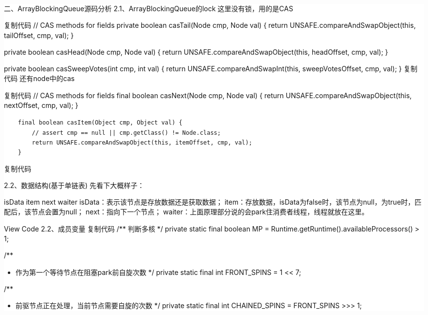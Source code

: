 二、ArrayBlockingQueue源码分析
2.1、ArrayBlockingQueue的lock
这里没有锁，用的是CAS

复制代码
// CAS methods for fields
private boolean casTail(Node cmp, Node val) {
    return UNSAFE.compareAndSwapObject(this, tailOffset, cmp, val);
}

private boolean casHead(Node cmp, Node val) {
    return UNSAFE.compareAndSwapObject(this, headOffset, cmp, val);
}

private boolean casSweepVotes(int cmp, int val) {
    return UNSAFE.compareAndSwapInt(this, sweepVotesOffset, cmp, val);
}
复制代码
还有node中的cas

复制代码
        // CAS methods for fields
        final boolean casNext(Node cmp, Node val) {
            return UNSAFE.compareAndSwapObject(this, nextOffset, cmp, val);
        }

        final boolean casItem(Object cmp, Object val) {
            // assert cmp == null || cmp.getClass() != Node.class;
            return UNSAFE.compareAndSwapObject(this, itemOffset, cmp, val);
        }
复制代码
 

2.2、数据结构(基于单链表)
先看下大概样子：

isData	item	next	waiter
isData：表示该节点是存放数据还是获取数据； 
item：存放数据，isData为false时，该节点为null，为true时，匹配后，该节点会置为null； 
next：指向下一个节点； 
waiter：上面原理部分说的会park住消费者线程，线程就放在这里。

 View Code
2.2、成员变量
复制代码
/** 判断多核 */
private static final boolean MP =
    Runtime.getRuntime().availableProcessors() > 1;

/**
 * 作为第一个等待节点在阻塞park前自旋次数
 */
private static final int FRONT_SPINS   = 1 << 7;

/**
 * 前驱节点正在处理，当前节点需要自旋的次数
 */
private static final int CHAINED_SPINS = FRONT_SPINS >>> 1;
